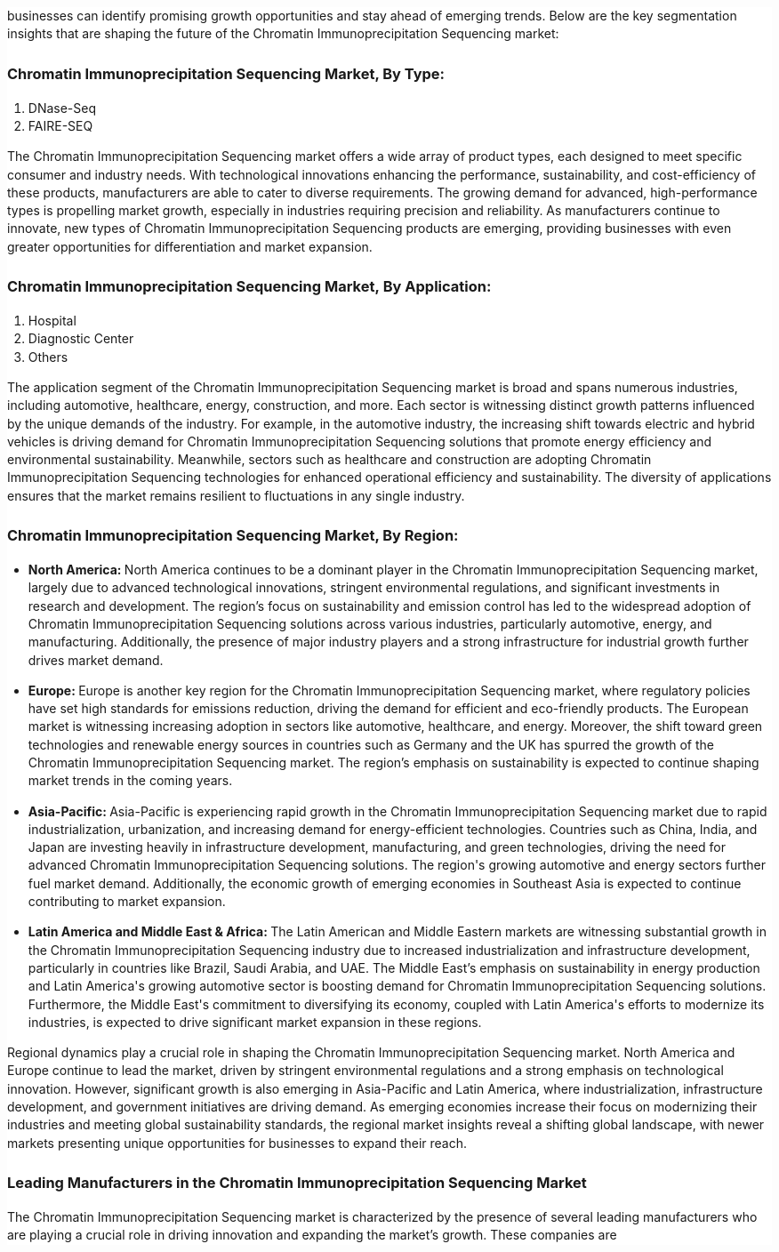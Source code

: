 businesses can identify promising growth opportunities and stay ahead of emerging trends. Below are the key segmentation insights that are shaping the future of the Chromatin Immunoprecipitation Sequencing market:</p><h3><strong>Chromatin Immunoprecipitation Sequencing Market, By Type:<br /></strong></h3><ol><li>DNase-Seq<li> FAIRE-SEQ</li></ol><p>The Chromatin Immunoprecipitation Sequencing market offers a wide array of product types, each designed to meet specific consumer and industry needs. With technological innovations enhancing the performance, sustainability, and cost-efficiency of these products, manufacturers are able to cater to diverse requirements. The growing demand for advanced, high-performance types is propelling market growth, especially in industries requiring precision and reliability. As manufacturers continue to innovate, new types of Chromatin Immunoprecipitation Sequencing products are emerging, providing businesses with even greater opportunities for differentiation and market expansion.</p><h3>Chromatin Immunoprecipitation Sequencing Market,&nbsp;By Application:</h3><ol><li>Hospital<li> Diagnostic Center<li> Others</li></ol><p>The application segment of the Chromatin Immunoprecipitation Sequencing market is broad and spans numerous industries, including automotive, healthcare, energy, construction, and more. Each sector is witnessing distinct growth patterns influenced by the unique demands of the industry. For example, in the automotive industry, the increasing shift towards electric and hybrid vehicles is driving demand for Chromatin Immunoprecipitation Sequencing solutions that promote energy efficiency and environmental sustainability. Meanwhile, sectors such as healthcare and construction are adopting Chromatin Immunoprecipitation Sequencing technologies for enhanced operational efficiency and sustainability. The diversity of applications ensures that the market remains resilient to fluctuations in any single industry.</p><h3>Chromatin Immunoprecipitation Sequencing Market, By Region:</h3><ul><li><p><strong>North America:&nbsp;</strong>North America continues to be a dominant player in the Chromatin Immunoprecipitation Sequencing market, largely due to advanced technological innovations, stringent environmental regulations, and significant investments in research and development. The region&rsquo;s focus on sustainability and emission control has led to the widespread adoption of Chromatin Immunoprecipitation Sequencing solutions across various industries, particularly automotive, energy, and manufacturing. Additionally, the presence of major industry players and a strong infrastructure for industrial growth further drives market demand.</p></li><li><p><strong><strong>Europe:&nbsp;</strong></strong>Europe is another key region for the Chromatin Immunoprecipitation Sequencing market, where regulatory policies have set high standards for emissions reduction, driving the demand for efficient and eco-friendly products. The European market is witnessing increasing adoption in sectors like automotive, healthcare, and energy. Moreover, the shift toward green technologies and renewable energy sources in countries such as Germany and the UK has spurred the growth of the Chromatin Immunoprecipitation Sequencing market. The region&rsquo;s emphasis on sustainability is expected to continue shaping market trends in the coming years.</p></li><li><p><strong><strong>Asia-Pacific:&nbsp;</strong></strong>Asia-Pacific is experiencing rapid growth in the Chromatin Immunoprecipitation Sequencing market due to rapid industrialization, urbanization, and increasing demand for energy-efficient technologies. Countries such as China, India, and Japan are investing heavily in infrastructure development, manufacturing, and green technologies, driving the need for advanced Chromatin Immunoprecipitation Sequencing solutions. The region's growing automotive and energy sectors further fuel market demand. Additionally, the economic growth of emerging economies in Southeast Asia is expected to continue contributing to market expansion.</p></li><li><p><strong><strong>Latin America and Middle East &amp; Africa:&nbsp;</strong></strong>The Latin American and Middle Eastern markets are witnessing substantial growth in the Chromatin Immunoprecipitation Sequencing industry due to increased industrialization and infrastructure development, particularly in countries like Brazil, Saudi Arabia, and UAE. The Middle East&rsquo;s emphasis on sustainability in energy production and Latin America's growing automotive sector is boosting demand for Chromatin Immunoprecipitation Sequencing solutions. Furthermore, the Middle East's commitment to diversifying its economy, coupled with Latin America's efforts to modernize its industries, is expected to drive significant market expansion in these regions.</p></li></ul><p>Regional dynamics play a crucial role in shaping the Chromatin Immunoprecipitation Sequencing market. North America and Europe continue to lead the market, driven by stringent environmental regulations and a strong emphasis on technological innovation. However, significant growth is also emerging in Asia-Pacific and Latin America, where industrialization, infrastructure development, and government initiatives are driving demand. As emerging economies increase their focus on modernizing their industries and meeting global sustainability standards, the regional market insights reveal a shifting global landscape, with newer markets presenting unique opportunities for businesses to expand their reach.</p><h3><strong>Leading Manufacturers in the Chromatin Immunoprecipitation Sequencing Market</strong></h3><p>The Chromatin Immunoprecipitation Sequencing market is characterized by the presence of several leading manufacturers who are playing a crucial role in driving innovation and expanding the market&rsquo;s growth. These companies are